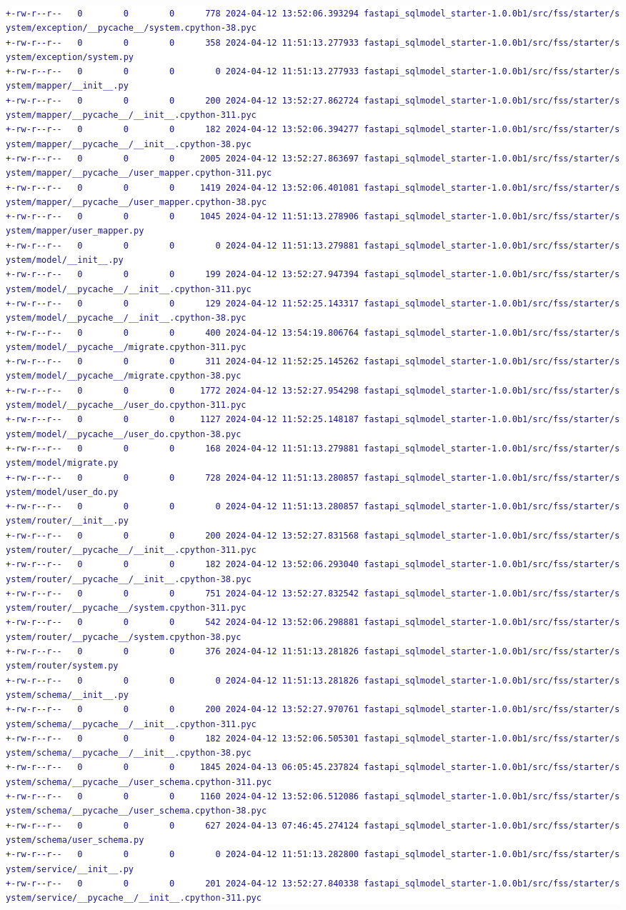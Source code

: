 ```diff
+-rw-r--r--   0        0        0      778 2024-04-12 13:52:06.393294 fastapi_sqlmodel_starter-1.0.0b1/src/fss/starter/system/exception/__pycache__/system.cpython-38.pyc
+-rw-r--r--   0        0        0      358 2024-04-12 11:51:13.277933 fastapi_sqlmodel_starter-1.0.0b1/src/fss/starter/system/exception/system.py
+-rw-r--r--   0        0        0        0 2024-04-12 11:51:13.277933 fastapi_sqlmodel_starter-1.0.0b1/src/fss/starter/system/mapper/__init__.py
+-rw-r--r--   0        0        0      200 2024-04-12 13:52:27.862724 fastapi_sqlmodel_starter-1.0.0b1/src/fss/starter/system/mapper/__pycache__/__init__.cpython-311.pyc
+-rw-r--r--   0        0        0      182 2024-04-12 13:52:06.394277 fastapi_sqlmodel_starter-1.0.0b1/src/fss/starter/system/mapper/__pycache__/__init__.cpython-38.pyc
+-rw-r--r--   0        0        0     2005 2024-04-12 13:52:27.863697 fastapi_sqlmodel_starter-1.0.0b1/src/fss/starter/system/mapper/__pycache__/user_mapper.cpython-311.pyc
+-rw-r--r--   0        0        0     1419 2024-04-12 13:52:06.401081 fastapi_sqlmodel_starter-1.0.0b1/src/fss/starter/system/mapper/__pycache__/user_mapper.cpython-38.pyc
+-rw-r--r--   0        0        0     1045 2024-04-12 11:51:13.278906 fastapi_sqlmodel_starter-1.0.0b1/src/fss/starter/system/mapper/user_mapper.py
+-rw-r--r--   0        0        0        0 2024-04-12 11:51:13.279881 fastapi_sqlmodel_starter-1.0.0b1/src/fss/starter/system/model/__init__.py
+-rw-r--r--   0        0        0      199 2024-04-12 13:52:27.947394 fastapi_sqlmodel_starter-1.0.0b1/src/fss/starter/system/model/__pycache__/__init__.cpython-311.pyc
+-rw-r--r--   0        0        0      129 2024-04-12 11:52:25.143317 fastapi_sqlmodel_starter-1.0.0b1/src/fss/starter/system/model/__pycache__/__init__.cpython-38.pyc
+-rw-r--r--   0        0        0      400 2024-04-12 13:54:19.806764 fastapi_sqlmodel_starter-1.0.0b1/src/fss/starter/system/model/__pycache__/migrate.cpython-311.pyc
+-rw-r--r--   0        0        0      311 2024-04-12 11:52:25.145262 fastapi_sqlmodel_starter-1.0.0b1/src/fss/starter/system/model/__pycache__/migrate.cpython-38.pyc
+-rw-r--r--   0        0        0     1772 2024-04-12 13:52:27.954298 fastapi_sqlmodel_starter-1.0.0b1/src/fss/starter/system/model/__pycache__/user_do.cpython-311.pyc
+-rw-r--r--   0        0        0     1127 2024-04-12 11:52:25.148187 fastapi_sqlmodel_starter-1.0.0b1/src/fss/starter/system/model/__pycache__/user_do.cpython-38.pyc
+-rw-r--r--   0        0        0      168 2024-04-12 11:51:13.279881 fastapi_sqlmodel_starter-1.0.0b1/src/fss/starter/system/model/migrate.py
+-rw-r--r--   0        0        0      728 2024-04-12 11:51:13.280857 fastapi_sqlmodel_starter-1.0.0b1/src/fss/starter/system/model/user_do.py
+-rw-r--r--   0        0        0        0 2024-04-12 11:51:13.280857 fastapi_sqlmodel_starter-1.0.0b1/src/fss/starter/system/router/__init__.py
+-rw-r--r--   0        0        0      200 2024-04-12 13:52:27.831568 fastapi_sqlmodel_starter-1.0.0b1/src/fss/starter/system/router/__pycache__/__init__.cpython-311.pyc
+-rw-r--r--   0        0        0      182 2024-04-12 13:52:06.293040 fastapi_sqlmodel_starter-1.0.0b1/src/fss/starter/system/router/__pycache__/__init__.cpython-38.pyc
+-rw-r--r--   0        0        0      751 2024-04-12 13:52:27.832542 fastapi_sqlmodel_starter-1.0.0b1/src/fss/starter/system/router/__pycache__/system.cpython-311.pyc
+-rw-r--r--   0        0        0      542 2024-04-12 13:52:06.298881 fastapi_sqlmodel_starter-1.0.0b1/src/fss/starter/system/router/__pycache__/system.cpython-38.pyc
+-rw-r--r--   0        0        0      376 2024-04-12 11:51:13.281826 fastapi_sqlmodel_starter-1.0.0b1/src/fss/starter/system/router/system.py
+-rw-r--r--   0        0        0        0 2024-04-12 11:51:13.281826 fastapi_sqlmodel_starter-1.0.0b1/src/fss/starter/system/schema/__init__.py
+-rw-r--r--   0        0        0      200 2024-04-12 13:52:27.970761 fastapi_sqlmodel_starter-1.0.0b1/src/fss/starter/system/schema/__pycache__/__init__.cpython-311.pyc
+-rw-r--r--   0        0        0      182 2024-04-12 13:52:06.505301 fastapi_sqlmodel_starter-1.0.0b1/src/fss/starter/system/schema/__pycache__/__init__.cpython-38.pyc
+-rw-r--r--   0        0        0     1845 2024-04-13 06:05:45.237824 fastapi_sqlmodel_starter-1.0.0b1/src/fss/starter/system/schema/__pycache__/user_schema.cpython-311.pyc
+-rw-r--r--   0        0        0     1160 2024-04-12 13:52:06.512086 fastapi_sqlmodel_starter-1.0.0b1/src/fss/starter/system/schema/__pycache__/user_schema.cpython-38.pyc
+-rw-r--r--   0        0        0      627 2024-04-13 07:46:45.274124 fastapi_sqlmodel_starter-1.0.0b1/src/fss/starter/system/schema/user_schema.py
+-rw-r--r--   0        0        0        0 2024-04-12 11:51:13.282800 fastapi_sqlmodel_starter-1.0.0b1/src/fss/starter/system/service/__init__.py
+-rw-r--r--   0        0        0      201 2024-04-12 13:52:27.840338 fastapi_sqlmodel_starter-1.0.0b1/src/fss/starter/system/service/__pycache__/__init__.cpython-311.pyc
```